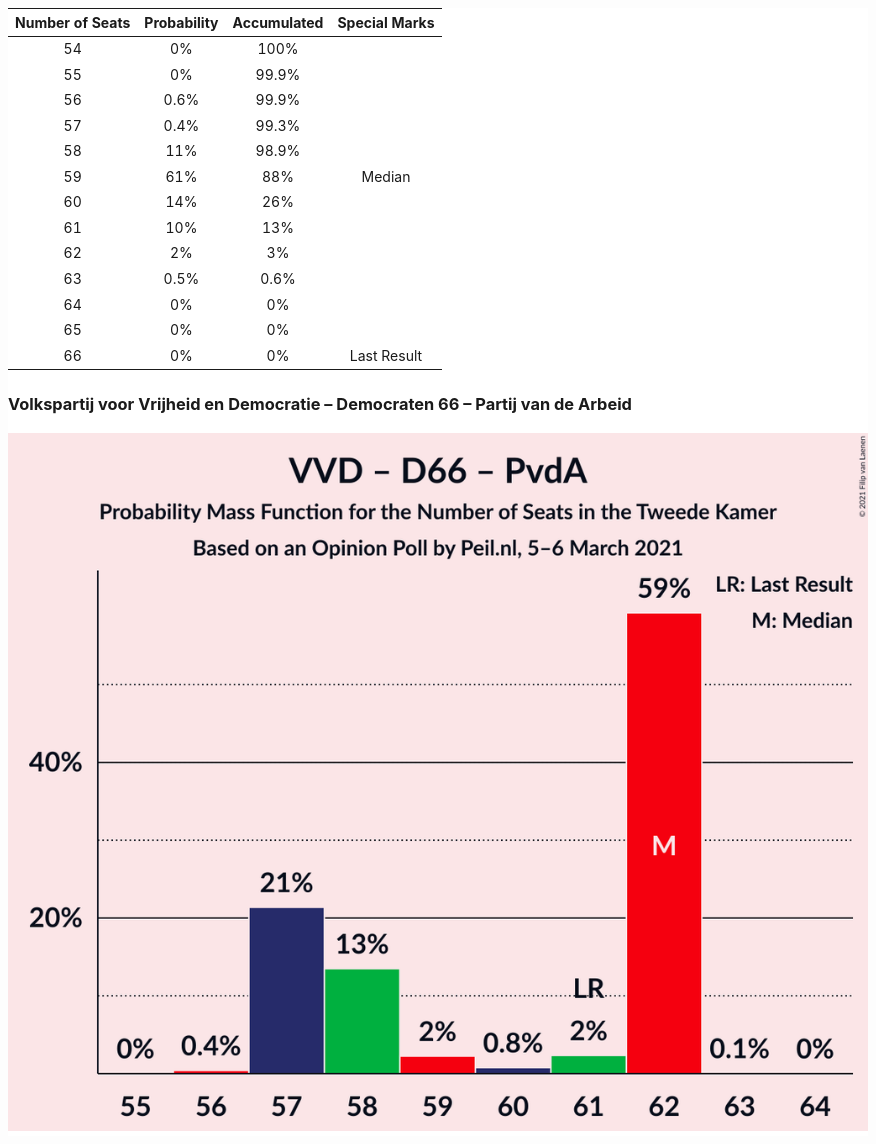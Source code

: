 | Number of Seats | Probability | Accumulated | Special Marks |
|:---------------:|:-----------:|:-----------:|:-------------:|
| 54 | 0% | 100% |  |
| 55 | 0% | 99.9% |  |
| 56 | 0.6% | 99.9% |  |
| 57 | 0.4% | 99.3% |  |
| 58 | 11% | 98.9% |  |
| 59 | 61% | 88% | Median |
| 60 | 14% | 26% |  |
| 61 | 10% | 13% |  |
| 62 | 2% | 3% |  |
| 63 | 0.5% | 0.6% |  |
| 64 | 0% | 0% |  |
| 65 | 0% | 0% |  |
| 66 | 0% | 0% | Last Result |

### Volkspartij voor Vrijheid en Democratie – Democraten 66 – Partij van de Arbeid

![Graph with seats probability mass function not yet produced](2021-03-06-Peilnl-coalitions-seats-pmf-vvd–d66–pvda.png "Seats Probability Mass Function")